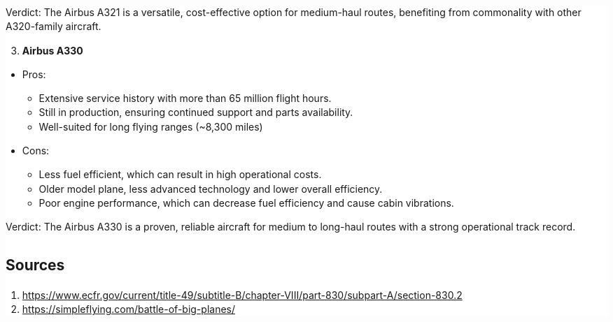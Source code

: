 Verdict: The Airbus A321 is a versatile, cost-effective option for medium-haul routes, benefiting from commonality with other A320-family aircraft.

3. **Airbus A330**

- Pros:
    - Extensive service history with more than 65 million flight hours.
    - Still in production, ensuring continued support and parts availability.
    - Well-suited for long flying ranges (~8,300 miles)

- Cons:
    - Less fuel efficient, which can result in high operational costs.
    - Older model plane, less advanced technology and lower overall efficiency.
    - Poor engine performance, which can decrease fuel efficiency and cause cabin vibrations.

Verdict: The Airbus A330 is a proven, reliable aircraft for medium to long-haul routes with a strong operational track record.
        
## Sources
1. https://www.ecfr.gov/current/title-49/subtitle-B/chapter-VIII/part-830/subpart-A/section-830.2
2. https://simpleflying.com/battle-of-big-planes/
